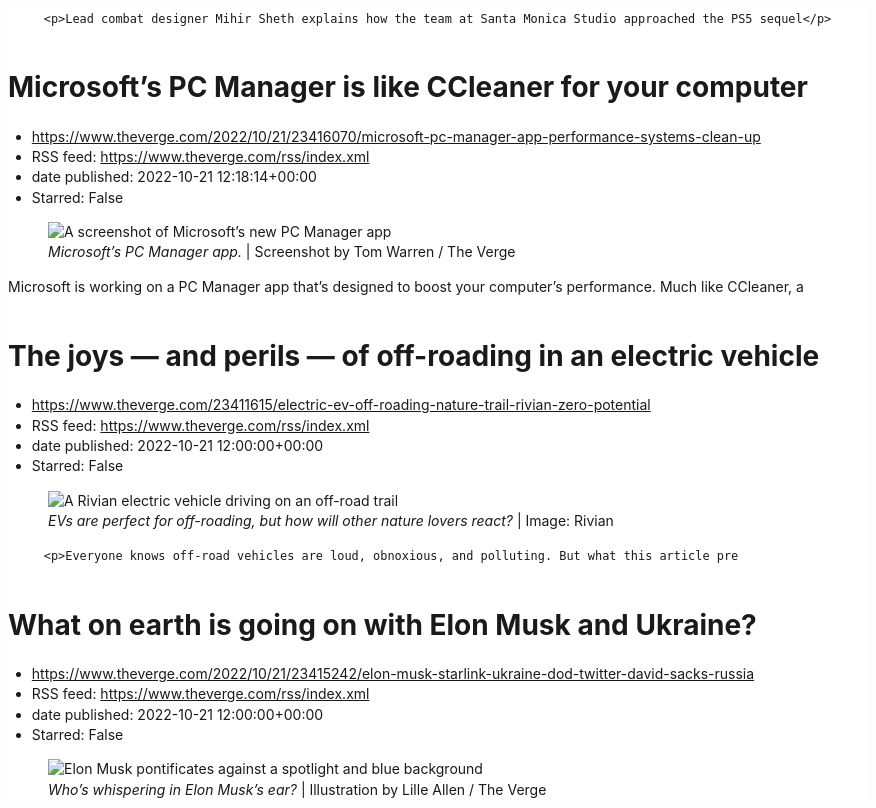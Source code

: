 
  		 <p>Lead combat designer Mihir Sheth explains how the team at Santa Monica Studio approached the PS5 sequel</p>
 

# Microsoft’s PC Manager is like CCleaner for your computer
 - https://www.theverge.com/2022/10/21/23416070/microsoft-pc-manager-app-performance-systems-clean-up
 - RSS feed: https://www.theverge.com/rss/index.xml
 - date published: 2022-10-21 12:18:14+00:00
 - Starred: False

<figure>
      <img alt="A screenshot of Microsoft’s new PC Manager app" src="https://cdn.vox-cdn.com/thumbor/Dzd76SwrlHp5VPLixIPdvpAxg3U=/0x2:1664x1111/1310x873/cdn.vox-cdn.com/uploads/chorus_image/image/71524670/microsoftpcmanager.0.jpg" />
        <figcaption><em>Microsoft’s PC Manager app.</em> | Screenshot by Tom Warren / The Verge</figcaption>
    </figure>

  <p id="PZtpqT">Microsoft is working on a PC Manager app that’s designed to boost your computer’s performance. Much like CCleaner, a

# The joys — and perils — of off-roading in an electric vehicle
 - https://www.theverge.com/23411615/electric-ev-off-roading-nature-trail-rivian-zero-potential
 - RSS feed: https://www.theverge.com/rss/index.xml
 - date published: 2022-10-21 12:00:00+00:00
 - Starred: False

<figure>
      <img alt="A Rivian electric vehicle driving on an off-road trail" src="https://cdn.vox-cdn.com/thumbor/CqNqrgPP_Kl1Ijr07sMhrZa3__Q=/0x0:2880x1920/1310x873/cdn.vox-cdn.com/uploads/chorus_image/image/71524603/2022_Rivian_R1T_21.0.jpg" />
        <figcaption><em>EVs are perfect for off-roading, but how will other nature lovers react?</em> | Image: Rivian</figcaption>
    </figure>


  		 <p>Everyone knows off-road vehicles are loud, obnoxious, and polluting. But what this article pre

# What on earth is going on with Elon Musk and Ukraine?
 - https://www.theverge.com/2022/10/21/23415242/elon-musk-starlink-ukraine-dod-twitter-david-sacks-russia
 - RSS feed: https://www.theverge.com/rss/index.xml
 - date published: 2022-10-21 12:00:00+00:00
 - Starred: False

<figure>
      <img alt="Elon Musk pontificates against a spotlight and blue background" src="https://cdn.vox-cdn.com/thumbor/18cuBUfpmPKDNdrUDqXqKdXlZ0s=/0x0:2040x1360/1310x873/cdn.vox-cdn.com/uploads/chorus_image/image/71524595/STK171_L_Allen_Musk_02.0.jpg" />
        <figcaption><em>Who’s whispering in Elon Musk’s ear?</em> | Illustration by Lille Allen / The Verge</figcaption>
    </figure>
